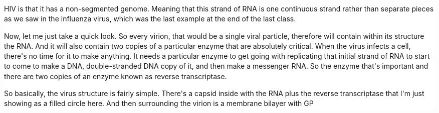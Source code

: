   <span m="407720">HIV</span> <span m="409340">is</span> <span m="409520">that</span>
  <span m="409700">it</span> <span m="409820">has</span> <span m="412960">a</span>
  <span m="413030">non-segmented</span> <span m="417320">genome.</span> <span m="420320">Meaning</span>
  <span m="420740">that</span> <span m="420920">this</span> <span m="421100">strand</span>
  <span m="421820">of</span> <span m="421970">RNA</span> <span m="422780">is</span>
  <span m="422990">one</span> <span m="423350">continuous</span> <span m="424070">strand</span>
  <span m="424970">rather</span> <span m="425390">than</span> <span m="425600">separate</span>
  <span m="426140">pieces</span> <span m="426950">as</span> <span m="427130">we</span>
  <span m="427280">saw</span> <span m="427610">in</span> <span m="427730">the</span>
  <span m="427880">influenza</span> <span m="428480">virus,</span> <span m="429000">which</span>
  <span m="429110">was</span> <span m="429260">the</span> <span m="429830">last</span>
  <span m="430190">example</span> <span m="431030">at</span> <span m="431120">the</span>
  <span m="431270">end</span> <span m="431450">of</span> <span m="431540">the</span>
  <span m="431630">last</span> <span m="431960">class.</span></p><p><span m="432380">Now,</span>
  <span m="432500">let</span> <span m="432620">me</span> <span m="432710">just</span>
  <span m="432920">take</span> <span m="433190">a</span> <span m="433250">quick</span>
  <span m="433610">look.</span> <span m="434300">So</span> <span m="434690">every</span>
  <span m="435080">virion,</span> <span m="436040">that</span> <span m="436190">would</span>
  <span m="436340">be</span> <span m="436610">a</span> <span m="436670">single</span>
  <span m="437120">viral</span> <span m="437570">particle,</span> <span m="441160">therefore</span>
  <span m="441820">will</span> <span m="442030">contain</span> <span m="443170">within</span>
  <span m="443560">its</span> <span m="443740">structure</span> <span m="445360">the</span>
  <span m="445510">RNA.</span> <span m="448880">And</span> <span m="449030">it</span>
  <span m="449130">will</span> <span m="449340">also</span> <span m="449780">contain</span>
  <span m="450860">two</span> <span m="451250">copies</span> <span m="452210">of</span>
  <span m="452360">a</span> <span m="452420">particular</span> <span m="453080">enzyme</span>
  <span m="453980">that</span> <span m="454190">are</span> <span m="454280">absolutely</span>
  <span m="454940">critical.</span> <span m="455930">When</span> <span m="456110">the</span>
  <span m="456200">virus</span> <span m="456710">infects</span> <span m="457280">a</span>
  <span m="457310">cell,</span> <span m="458030">there's</span> <span m="458210">no</span>
  <span m="458420">time</span> <span m="458750">for</span> <span m="458930">it</span>
  <span m="458990">to</span> <span m="459140">make</span> <span m="459500">anything.</span>
  <span m="459920">It</span> <span m="460010">needs</span> <span m="460490">a</span>
  <span m="460520">particular</span> <span m="461180">enzyme</span> <span m="462230">to</span>
  <span m="462380">get</span> <span m="462650">going</span> <span m="463490">with</span>
  <span m="463700">replicating</span> <span m="464510">that</span> <span m="466220">initial</span>
  <span m="466640">strand</span> <span m="467030">of</span> <span m="467120">RNA</span>
  <span m="467960">to</span> <span m="468110">start</span> <span m="468470">to</span>
  <span m="468620">come</span> <span m="469070">to</span> <span m="469220">make</span>
  <span m="469490">a</span> <span m="469580">DNA,</span> <span m="470340">double-stranded</span>
  <span m="470840">DNA</span> <span m="471320">copy</span> <span m="471740">of</span>
  <span m="471920">it,</span> <span m="472340">and</span> <span m="472430">then</span>
  <span m="472640">make</span> <span m="472880">a</span> <span m="473000">messenger</span>
  <span m="473600">RNA.</span> <span m="474630">So</span> <span m="474950">the</span>
  <span m="475160">enzyme</span> <span m="475640">that's</span> <span m="475850">important</span>
  <span m="476300">and</span> <span m="476390">there</span> <span m="476600">are</span>
  <span m="476660">two</span> <span m="476930">copies</span> <span m="477440">of</span>
  <span m="479210">an</span> <span m="479330">enzyme</span> <span m="479810">known</span>
  <span m="480230">as</span> <span m="480350">reverse</span> <span m="484080">transcriptase.</span></p><p><span
  m="493160">So</span> <span m="493370">basically,</span> <span m="494120">the</span>
  <span m="494240">virus</span> <span m="494600">structure</span> <span m="495140">is</span>
  <span m="495290">fairly</span> <span m="495650">simple.</span> <span m="497210">There's</span>
  <span m="497450">a</span> <span m="497510">capsid</span> <span m="498110">inside</span>
  <span m="498920">with</span> <span m="499070">the</span> <span m="499250">RNA</span>
  <span m="500790">plus</span> <span m="501200">the</span> <span m="501320">reverse</span>
  <span m="501800">transcriptase</span> <span m="503120">that</span> <span m="503270">I'm</span>
  <span m="503420">just</span> <span m="503600">showing</span> <span m="504050">as</span>
  <span m="504170">a</span> <span m="504200">filled</span> <span m="504620">circle</span>
  <span m="505190">here.</span> <span m="506240">And</span> <span m="506360">then</span>
  <span m="507440">surrounding</span> <span m="508370">the</span> <span m="508820">virion</span>
  <span m="509870">is</span> <span m="510560">a</span> <span m="510650">membrane</span>
  <span m="511160">bilayer</span> <span m="512240">with</span> <span m="512870">GP</span>